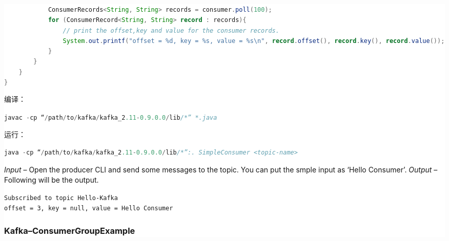 ```java
            ConsumerRecords<String, String> records = consumer.poll(100);
            for (ConsumerRecord<String, String> record : records){
                // print the offset,key and value for the consumer records.
                System.out.printf("offset = %d, key = %s, value = %s\n", record.offset(), record.key(), record.value());
            }
        }
    }
}
```

编译：

```java
javac -cp “/path/to/kafka/kafka_2.11-0.9.0.0/lib/*” *.java
```

运行：

```java
java -cp “/path/to/kafka/kafka_2.11-0.9.0.0/lib/*”:. SimpleConsumer <topic-name>
```

*Input* – Open the producer CLI and send some messages to the topic. You can put the smple input as ‘Hello Consumer’.
*Output* – Following will be the output.

```
Subscribed to topic Hello-Kafka
offset = 3, key = null, value = Hello Consumer
```

### Kafka–ConsumerGroupExample


    


    
    

    

     
     


